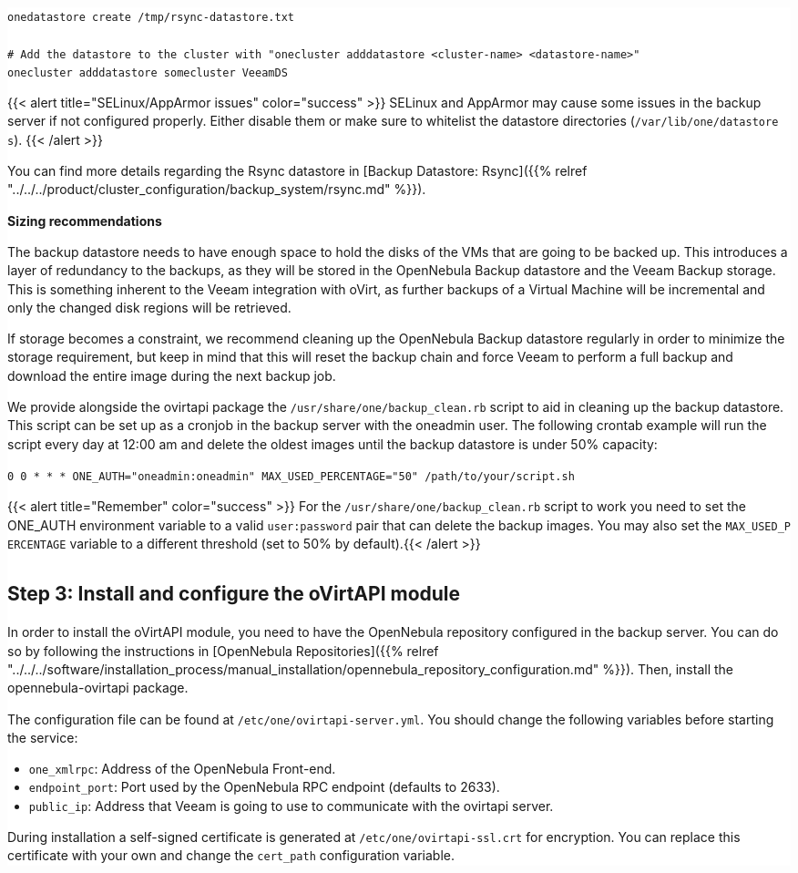     onedatastore create /tmp/rsync-datastore.txt

    # Add the datastore to the cluster with "onecluster adddatastore <cluster-name> <datastore-name>"
    onecluster adddatastore somecluster VeeamDS

{{< alert title="SELinux/AppArmor issues" color="success" >}}
SELinux and AppArmor may cause some issues in the backup server if not configured properly. Either disable them or make sure to whitelist the datastore directories (``/var/lib/one/datastores``).
{{< /alert >}}

You can find more details regarding the Rsync datastore in [Backup Datastore: Rsync]({{% relref "../../../product/cluster_configuration/backup_system/rsync.md" %}}).

**Sizing recommendations**

The backup datastore needs to have enough space to hold the disks of the VMs that are going to be backed up. This introduces a layer of redundancy to the backups, as they will be stored in the OpenNebula Backup datastore and the Veeam Backup storage. This is something inherent to the Veeam integration with oVirt, as further backups of a Virtual Machine will be incremental and only the changed disk regions will be retrieved.

If storage becomes a constraint, we recommend cleaning up the OpenNebula Backup datastore regularly in order to minimize the storage requirement, but keep in mind that this will reset the backup chain and force Veeam to perform a full backup and download the entire image during the next backup job.

We provide alongside the ovirtapi package the ``/usr/share/one/backup_clean.rb`` script to aid in cleaning up the backup datastore. This script can be set up as a cronjob in the backup server with the oneadmin user. The following crontab example will run the script every day at 12:00 am and delete the oldest images until the backup datastore is under 50% capacity:

    0 0 * * * ONE_AUTH="oneadmin:oneadmin" MAX_USED_PERCENTAGE="50" /path/to/your/script.sh

{{< alert title="Remember" color="success" >}}
For the ``/usr/share/one/backup_clean.rb`` script to work you need to set the ONE_AUTH environment variable to a valid ``user:password`` pair that can delete the backup images. You may also set the ``MAX_USED_PERCENTAGE`` variable to a different threshold (set to 50% by default).{{< /alert >}}

## Step 3: Install and configure the oVirtAPI module

In order to install the oVirtAPI module, you need to have the OpenNebula repository configured in the backup server. You can do so by following the instructions in [OpenNebula Repositories]({{% relref "../../../software/installation_process/manual_installation/opennebula_repository_configuration.md" %}}). Then, install the opennebula-ovirtapi package.

The configuration file can be found at ``/etc/one/ovirtapi-server.yml``. You should change the following variables before starting the service:

* ``one_xmlrpc``: Address of the OpenNebula Front-end.
* ``endpoint_port``: Port used by the OpenNebula RPC endpoint (defaults to 2633).
* ``public_ip``: Address that Veeam is going to use to communicate with the ovirtapi server.

During installation a self-signed certificate is generated at ``/etc/one/ovirtapi-ssl.crt`` for encryption. You can replace this certificate with your own and change the ``cert_path`` configuration variable.
